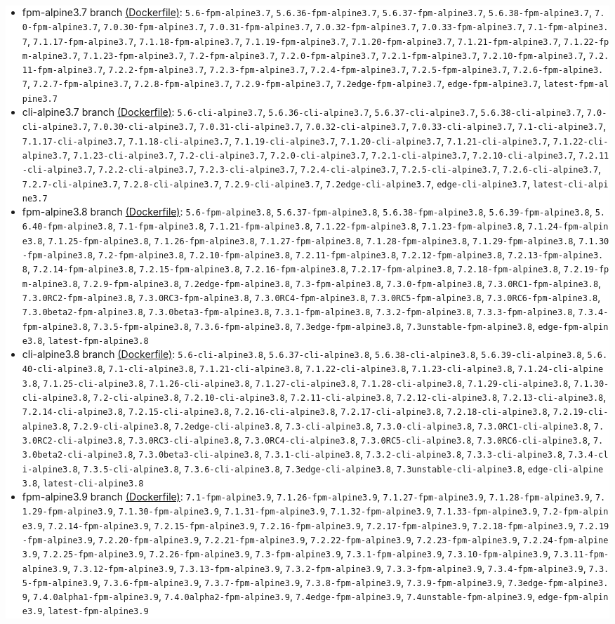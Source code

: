   * fpm-alpine3.7 branch [(Dockerfile)](https://github.com/MDobak/php-common-stack/blob/master/Dockerfile.fpm-alpine): `5.6-fpm-alpine3.7`, `5.6.36-fpm-alpine3.7`, `5.6.37-fpm-alpine3.7`, `5.6.38-fpm-alpine3.7`, `7.0-fpm-alpine3.7`, `7.0.30-fpm-alpine3.7`, `7.0.31-fpm-alpine3.7`, `7.0.32-fpm-alpine3.7`, `7.0.33-fpm-alpine3.7`, `7.1-fpm-alpine3.7`, `7.1.17-fpm-alpine3.7`, `7.1.18-fpm-alpine3.7`, `7.1.19-fpm-alpine3.7`, `7.1.20-fpm-alpine3.7`, `7.1.21-fpm-alpine3.7`, `7.1.22-fpm-alpine3.7`, `7.1.23-fpm-alpine3.7`, `7.2-fpm-alpine3.7`, `7.2.0-fpm-alpine3.7`, `7.2.1-fpm-alpine3.7`, `7.2.10-fpm-alpine3.7`, `7.2.11-fpm-alpine3.7`, `7.2.2-fpm-alpine3.7`, `7.2.3-fpm-alpine3.7`, `7.2.4-fpm-alpine3.7`, `7.2.5-fpm-alpine3.7`, `7.2.6-fpm-alpine3.7`, `7.2.7-fpm-alpine3.7`, `7.2.8-fpm-alpine3.7`, `7.2.9-fpm-alpine3.7`, `7.2edge-fpm-alpine3.7`, `edge-fpm-alpine3.7`, `latest-fpm-alpine3.7`
  * cli-alpine3.7 branch [(Dockerfile)](https://github.com/MDobak/php-common-stack/blob/master/Dockerfile.cli-alpine): `5.6-cli-alpine3.7`, `5.6.36-cli-alpine3.7`, `5.6.37-cli-alpine3.7`, `5.6.38-cli-alpine3.7`, `7.0-cli-alpine3.7`, `7.0.30-cli-alpine3.7`, `7.0.31-cli-alpine3.7`, `7.0.32-cli-alpine3.7`, `7.0.33-cli-alpine3.7`, `7.1-cli-alpine3.7`, `7.1.17-cli-alpine3.7`, `7.1.18-cli-alpine3.7`, `7.1.19-cli-alpine3.7`, `7.1.20-cli-alpine3.7`, `7.1.21-cli-alpine3.7`, `7.1.22-cli-alpine3.7`, `7.1.23-cli-alpine3.7`, `7.2-cli-alpine3.7`, `7.2.0-cli-alpine3.7`, `7.2.1-cli-alpine3.7`, `7.2.10-cli-alpine3.7`, `7.2.11-cli-alpine3.7`, `7.2.2-cli-alpine3.7`, `7.2.3-cli-alpine3.7`, `7.2.4-cli-alpine3.7`, `7.2.5-cli-alpine3.7`, `7.2.6-cli-alpine3.7`, `7.2.7-cli-alpine3.7`, `7.2.8-cli-alpine3.7`, `7.2.9-cli-alpine3.7`, `7.2edge-cli-alpine3.7`, `edge-cli-alpine3.7`, `latest-cli-alpine3.7`
  * fpm-alpine3.8 branch [(Dockerfile)](https://github.com/MDobak/php-common-stack/blob/master/Dockerfile.fpm-alpine): `5.6-fpm-alpine3.8`, `5.6.37-fpm-alpine3.8`, `5.6.38-fpm-alpine3.8`, `5.6.39-fpm-alpine3.8`, `5.6.40-fpm-alpine3.8`, `7.1-fpm-alpine3.8`, `7.1.21-fpm-alpine3.8`, `7.1.22-fpm-alpine3.8`, `7.1.23-fpm-alpine3.8`, `7.1.24-fpm-alpine3.8`, `7.1.25-fpm-alpine3.8`, `7.1.26-fpm-alpine3.8`, `7.1.27-fpm-alpine3.8`, `7.1.28-fpm-alpine3.8`, `7.1.29-fpm-alpine3.8`, `7.1.30-fpm-alpine3.8`, `7.2-fpm-alpine3.8`, `7.2.10-fpm-alpine3.8`, `7.2.11-fpm-alpine3.8`, `7.2.12-fpm-alpine3.8`, `7.2.13-fpm-alpine3.8`, `7.2.14-fpm-alpine3.8`, `7.2.15-fpm-alpine3.8`, `7.2.16-fpm-alpine3.8`, `7.2.17-fpm-alpine3.8`, `7.2.18-fpm-alpine3.8`, `7.2.19-fpm-alpine3.8`, `7.2.9-fpm-alpine3.8`, `7.2edge-fpm-alpine3.8`, `7.3-fpm-alpine3.8`, `7.3.0-fpm-alpine3.8`, `7.3.0RC1-fpm-alpine3.8`, `7.3.0RC2-fpm-alpine3.8`, `7.3.0RC3-fpm-alpine3.8`, `7.3.0RC4-fpm-alpine3.8`, `7.3.0RC5-fpm-alpine3.8`, `7.3.0RC6-fpm-alpine3.8`, `7.3.0beta2-fpm-alpine3.8`, `7.3.0beta3-fpm-alpine3.8`, `7.3.1-fpm-alpine3.8`, `7.3.2-fpm-alpine3.8`, `7.3.3-fpm-alpine3.8`, `7.3.4-fpm-alpine3.8`, `7.3.5-fpm-alpine3.8`, `7.3.6-fpm-alpine3.8`, `7.3edge-fpm-alpine3.8`, `7.3unstable-fpm-alpine3.8`, `edge-fpm-alpine3.8`, `latest-fpm-alpine3.8`
  * cli-alpine3.8 branch [(Dockerfile)](https://github.com/MDobak/php-common-stack/blob/master/Dockerfile.cli-alpine): `5.6-cli-alpine3.8`, `5.6.37-cli-alpine3.8`, `5.6.38-cli-alpine3.8`, `5.6.39-cli-alpine3.8`, `5.6.40-cli-alpine3.8`, `7.1-cli-alpine3.8`, `7.1.21-cli-alpine3.8`, `7.1.22-cli-alpine3.8`, `7.1.23-cli-alpine3.8`, `7.1.24-cli-alpine3.8`, `7.1.25-cli-alpine3.8`, `7.1.26-cli-alpine3.8`, `7.1.27-cli-alpine3.8`, `7.1.28-cli-alpine3.8`, `7.1.29-cli-alpine3.8`, `7.1.30-cli-alpine3.8`, `7.2-cli-alpine3.8`, `7.2.10-cli-alpine3.8`, `7.2.11-cli-alpine3.8`, `7.2.12-cli-alpine3.8`, `7.2.13-cli-alpine3.8`, `7.2.14-cli-alpine3.8`, `7.2.15-cli-alpine3.8`, `7.2.16-cli-alpine3.8`, `7.2.17-cli-alpine3.8`, `7.2.18-cli-alpine3.8`, `7.2.19-cli-alpine3.8`, `7.2.9-cli-alpine3.8`, `7.2edge-cli-alpine3.8`, `7.3-cli-alpine3.8`, `7.3.0-cli-alpine3.8`, `7.3.0RC1-cli-alpine3.8`, `7.3.0RC2-cli-alpine3.8`, `7.3.0RC3-cli-alpine3.8`, `7.3.0RC4-cli-alpine3.8`, `7.3.0RC5-cli-alpine3.8`, `7.3.0RC6-cli-alpine3.8`, `7.3.0beta2-cli-alpine3.8`, `7.3.0beta3-cli-alpine3.8`, `7.3.1-cli-alpine3.8`, `7.3.2-cli-alpine3.8`, `7.3.3-cli-alpine3.8`, `7.3.4-cli-alpine3.8`, `7.3.5-cli-alpine3.8`, `7.3.6-cli-alpine3.8`, `7.3edge-cli-alpine3.8`, `7.3unstable-cli-alpine3.8`, `edge-cli-alpine3.8`, `latest-cli-alpine3.8`
  * fpm-alpine3.9 branch [(Dockerfile)](https://github.com/MDobak/php-common-stack/blob/master/Dockerfile.fpm-alpine): `7.1-fpm-alpine3.9`, `7.1.26-fpm-alpine3.9`, `7.1.27-fpm-alpine3.9`, `7.1.28-fpm-alpine3.9`, `7.1.29-fpm-alpine3.9`, `7.1.30-fpm-alpine3.9`, `7.1.31-fpm-alpine3.9`, `7.1.32-fpm-alpine3.9`, `7.1.33-fpm-alpine3.9`, `7.2-fpm-alpine3.9`, `7.2.14-fpm-alpine3.9`, `7.2.15-fpm-alpine3.9`, `7.2.16-fpm-alpine3.9`, `7.2.17-fpm-alpine3.9`, `7.2.18-fpm-alpine3.9`, `7.2.19-fpm-alpine3.9`, `7.2.20-fpm-alpine3.9`, `7.2.21-fpm-alpine3.9`, `7.2.22-fpm-alpine3.9`, `7.2.23-fpm-alpine3.9`, `7.2.24-fpm-alpine3.9`, `7.2.25-fpm-alpine3.9`, `7.2.26-fpm-alpine3.9`, `7.3-fpm-alpine3.9`, `7.3.1-fpm-alpine3.9`, `7.3.10-fpm-alpine3.9`, `7.3.11-fpm-alpine3.9`, `7.3.12-fpm-alpine3.9`, `7.3.13-fpm-alpine3.9`, `7.3.2-fpm-alpine3.9`, `7.3.3-fpm-alpine3.9`, `7.3.4-fpm-alpine3.9`, `7.3.5-fpm-alpine3.9`, `7.3.6-fpm-alpine3.9`, `7.3.7-fpm-alpine3.9`, `7.3.8-fpm-alpine3.9`, `7.3.9-fpm-alpine3.9`, `7.3edge-fpm-alpine3.9`, `7.4.0alpha1-fpm-alpine3.9`, `7.4.0alpha2-fpm-alpine3.9`, `7.4edge-fpm-alpine3.9`, `7.4unstable-fpm-alpine3.9`, `edge-fpm-alpine3.9`, `latest-fpm-alpine3.9`